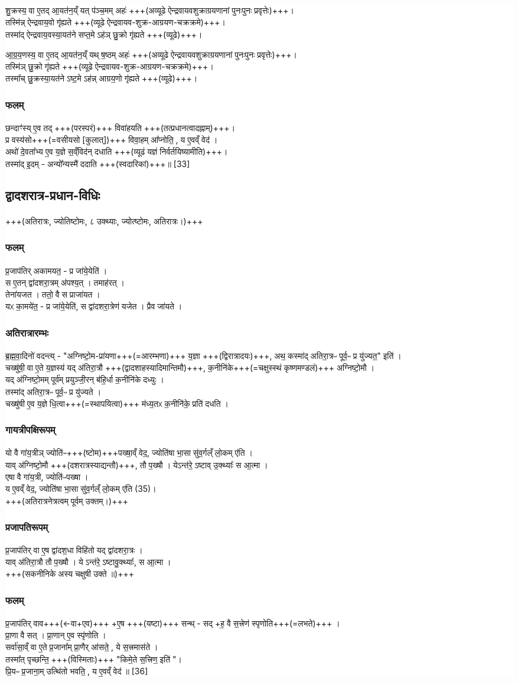 शु॒क्रस्य॒ वा ए॒तद् आ॒यत॑न॒य्ँ यत् प॑ञ्च॒मम् अहः॑  +++(अव्यूढे ऐन्द्रवायवशुक्राग्रयणानां पुनःपुनः प्रवृत्तेः)+++।  
तस्मि॑न्न् ऐन्द्रवाय॒वो गृ॑ह्यते +++(व्यूढे ऐन्द्रवायव-शुक्र-आग्रयण-चक्रक्रमे)+++।  
तस्मा॑द् ऐन्द्रवाय॒वस्या॒यत॑ने सप्त॒मे ऽह॑ञ् छु॒क्रो गृ॑ह्यते +++(व्यूढे)+++।  

आ॒ग्र॒य॒णस्य॒ वा ए॒तद् आ॒यत॑न॒य्ँ यथ् ष॒ष्ठम् अहः॑  +++(अव्यूढे ऐन्द्रवायवशुक्राग्रयणानां पुनःपुनः प्रवृत्तेः)+++।  
तस्मि॑ञ् छु॒क्रो गृ॑ह्यते  +++(व्यूढे ऐन्द्रवायव-शुक्र-आग्रयण-चक्रक्रमे)+++।  
तस्मा᳚च् छु॒क्रस्या॒यत॑ने ऽष्ट॒मे ऽह॑न्न् आग्रय॒णो गृ॑ह्यते +++(व्यूढे)+++।  

### फलम्
छन्दाꣳ॑स्य् ए॒व तद् +++(परस्परं)+++ विवा॑हयति +++(तत्प्रधानत्वादह्नाम्)+++।  
प्र वस्य॑सो+++(=वसीयसो [कुलात्])+++ विवा॒हम् आ᳚प्नोति॒ , य ए॒वव्ँ वेद॑ ।  
अथो॑ दे॒वता᳚भ्य ए॒व य॒ज्ञे स॒व्ँविद॑न् दधाति +++(व्यूढं यज्ञं निर्वर्तयिष्यामीति)+++।  
तस्मा॑द् इ॒दम् - अन्यो᳚न्यस्मै॑ ददाति +++(स्वदारिकां)+++॥ [33]  

## द्वादशरात्र-प्रधान-विधिः
+++(अतिरात्रः, ज्योतिष्टोमः, ८ उक्थ्याः, ज्योत्ष्टोमः, अतिरात्रः।)+++

### फलम्
प्र॒जाप॑तिर् अकामयत॒ - प्र जा॑ये॒येति॑ ।  
स ए॒तन् द्वा॑दशरा॒त्रम् अ॑पश्य॒त् । तमाह॑रत् ।  
तेना॑यजत । ततो॒ वै स प्राजा॑यत ।  
यᳵ का॒मये॑त॒ - प्र जा॑ये॒येति॑, स द्वा॑दशरा॒त्रेण॑ यजेत । प्रैव जा॑यते ।  

### अतिरात्रारम्भः
ब्र॒ह्म॒वा॒दिनो॑ वदन्त्य् - "अग्निष्टो॒म-प्रा॑यणा+++(=आरम्भणा)+++ य॒ज्ञा +++(द्विरात्रादयः)+++, अथ॒ कस्मा॑द् अतिरा॒त्रᳶ पूर्व॒ᳶ प्र यु॑ज्यत॒" इति॑ ।  
चख्षु॑षी॒ वा ए॒ते य॒ज्ञस्य॑ यद् अ॑तिरा॒त्रौ +++(द्वादशाहस्यादिमान्तिमौ)+++, क॒नीनि॑के+++(=चक्षुस्स्थं कृष्णमण्डलं)+++ अग्निष्टो॒मौ ।  
यद् अ॑ग्निष्टो॒मम् पूर्व॑म् प्रयुञ्जी॒रन् ब॑हि॒र्धा क॒नीनि॑के दध्युः ।  
तस्मा॑द् अतिरा॒त्रᳶ पूर्व॒ᳶ प्र यु॑ज्यते ।  
चख्षु॑षी ए॒व य॒ज्ञे धि॒त्वा+++(=स्थापयित्वा)+++ म॑ध्य॒तᳵ क॒नीनि॑के॒ प्रति॑ दधति ।  

### गायत्रीपक्षिरूपम्
यो वै गा॑य॒त्रीञ् ज्योति॑ᳶ+++(ष्टोम)+++पख्षा॒व्ँ वेद॒, ज्योति॑षा भा॒सा सु॑व॒र्गल्ँ लो॒कम् ए॑ति ।  
याव् अ॑ग्निष्टो॒मौ +++(दशरात्रस्याद्यन्तौ)+++, तौ प॒ख्षौ । येऽन्त॑रे॒ ऽष्टाव् उ॒क्थ्याः᳚ स आ॒त्मा ।  
एषा वै गा॑य॒त्री, ज्योति॑ᳶपख्षा ।  
य ए॒वव्ँ वेद॒, ज्योति॑षा भा॒सा सु॑व॒र्गल्ँ लो॒कम् ए॑ति (35)।  
+++(अतिरात्रनेत्रत्वम् पूर्वम् उक्तम्।)+++

### प्रजापतिरूपम्
प्र॒जाप॑तिर् वा ए॒ष द्वा॑दश॒धा विहि॑तो यद् द्वा॑दशरा॒त्रः ।  
याव् अ॑तिरा॒त्रौ तौ प॒ख्षौ । ये ऽन्त॑रे॒ ऽष्टावु॒क्थ्याः᳚, स आ॒त्मा ।  
+++(सकनीनिके अस्य चक्षुषी उक्ते ॥)+++ 

### फलम्
प्र॒जाप॑तिर् वाव+++(←वा+एव)+++ +ए॒ष +++(यष्टा)+++ सन्थ् - सद् +ह॒ वै स॒त्त्रेण॑ स्पृणोति+++(=लभते)+++ ।  
प्रा॒णा वै सत् । प्रा॒णान् ए॒व स्पृ॑णोति ।  
सर्वा॑सा॒व्ँ वा ए॒ते प्र॒जाना᳚म् प्रा॒णैर् आ॑सते॒ , ये स॒त्त्रमास॑ते ।  
तस्मा᳚त् पृच्छन्ति॒ +++(विस्मिताः)+++ "किमे॒ते स॒त्त्रिण॒ इति॑ "।  
प्रि॒यᳶ प्र॒जाना॒म् उत्थि॑तो भवति॒ ,  य ए॒वव्ँ वेद॑ ॥ [36]
